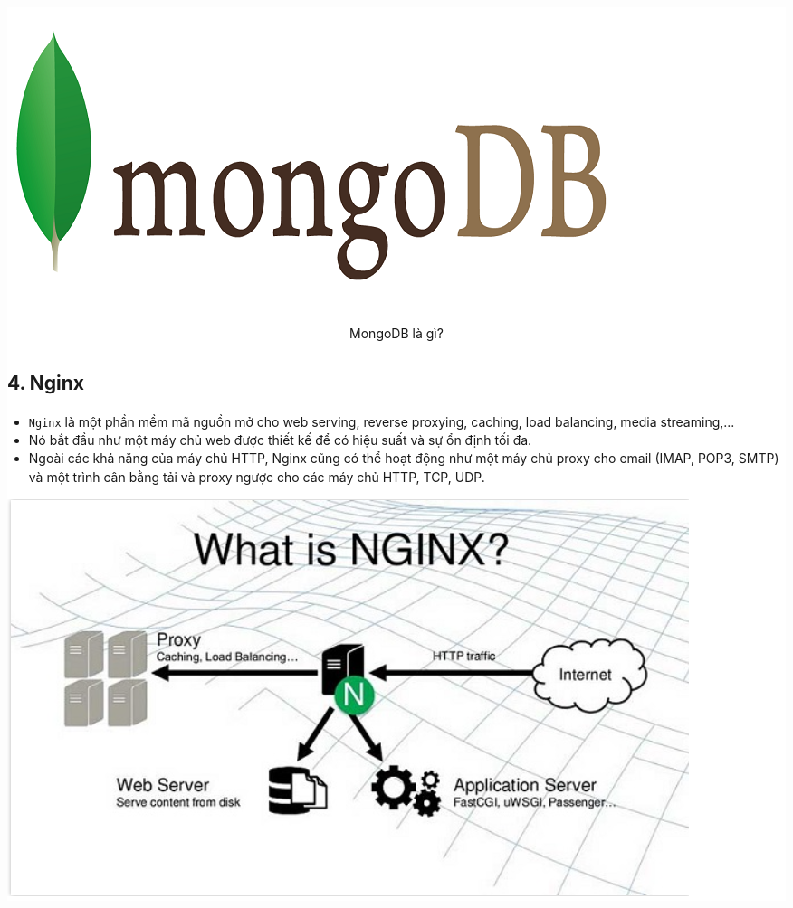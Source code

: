 ![image](images/mongodb.png)     

<div align='center'>MongoDB là gì?</i></div>   

<a name='nginx'></a>   
## 4. Nginx    
- `Nginx` là một phần mềm mã nguồn mở cho web serving, reverse proxying, caching, load balancing, media streaming,...
- Nó bắt đầu như một máy chủ web được thiết kế để có hiệu suất và sự ổn định tối đa.   
- Ngoài các khả năng của máy chủ HTTP, Nginx cũng có thể hoạt động như một máy chủ proxy cho email (IMAP, POP3, SMTP) và một trình cân bằng tải và proxy ngược cho các máy chủ HTTP, TCP, UDP.    

![image](images/Nginx.png)   
